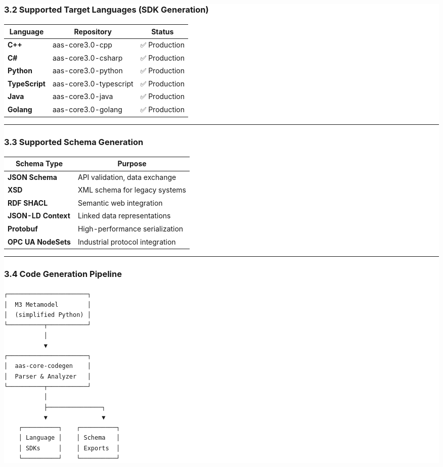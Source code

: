 
### 3.2 Supported Target Languages (SDK Generation)

| Language | Repository | Status |
|----------|-----------|--------|
| **C++** | aas-core3.0-cpp | ✅ Production |
| **C#** | aas-core3.0-csharp | ✅ Production |
| **Python** | aas-core3.0-python | ✅ Production |
| **TypeScript** | aas-core3.0-typescript | ✅ Production |
| **Java** | aas-core3.0-java | ✅ Production |
| **Golang** | aas-core3.0-golang | ✅ Production |

---

### 3.3 Supported Schema Generation

| Schema Type | Purpose |
|-------------|---------|
| **JSON Schema** | API validation, data exchange |
| **XSD** | XML schema for legacy systems |
| **RDF SHACL** | Semantic web integration |
| **JSON-LD Context** | Linked data representations |
| **Protobuf** | High-performance serialization |
| **OPC UA NodeSets** | Industrial protocol integration |

---

### 3.4 Code Generation Pipeline

```
┌──────────────────────┐
│  M3 Metamodel        │
│  (simplified Python) │
└──────────┬───────────┘
           │
           ▼
┌──────────────────────┐
│  aas-core-codegen    │
│  Parser & Analyzer   │
└──────────┬───────────┘
           │
           ├───────────────┐
           ▼               ▼
    ┌──────────┐    ┌──────────┐
    │ Language │    │ Schema   │
    │ SDKs     │    │ Exports  │
    └──────────┘    └──────────┘
```
